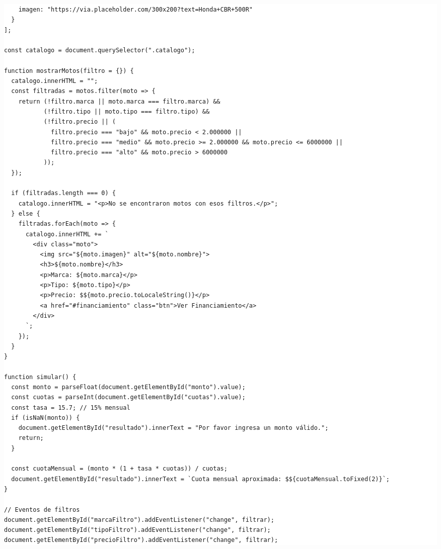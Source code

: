         imagen: "https://via.placeholder.com/300x200?text=Honda+CBR+500R"
      }
    ];

    const catalogo = document.querySelector(".catalogo");

    function mostrarMotos(filtro = {}) {
      catalogo.innerHTML = "";
      const filtradas = motos.filter(moto => {
        return (!filtro.marca || moto.marca === filtro.marca) &&
               (!filtro.tipo || moto.tipo === filtro.tipo) &&
               (!filtro.precio || (
                 filtro.precio === "bajo" && moto.precio < 2.000000 ||
                 filtro.precio === "medio" && moto.precio >= 2.000000 && moto.precio <= 6000000 ||
                 filtro.precio === "alto" && moto.precio > 6000000
               ));
      });

      if (filtradas.length === 0) {
        catalogo.innerHTML = "<p>No se encontraron motos con esos filtros.</p>";
      } else {
        filtradas.forEach(moto => {
          catalogo.innerHTML += `
            <div class="moto">
              <img src="${moto.imagen}" alt="${moto.nombre}">
              <h3>${moto.nombre}</h3>
              <p>Marca: ${moto.marca}</p>
              <p>Tipo: ${moto.tipo}</p>
              <p>Precio: $${moto.precio.toLocaleString()}</p>
              <a href="#financiamiento" class="btn">Ver Financiamiento</a>
            </div>
          `;
        });
      }
    }

    function simular() {
      const monto = parseFloat(document.getElementById("monto").value);
      const cuotas = parseInt(document.getElementById("cuotas").value);
      const tasa = 15.7; // 15% mensual
      if (isNaN(monto)) {
        document.getElementById("resultado").innerText = "Por favor ingresa un monto válido.";
        return;
      }

      const cuotaMensual = (monto * (1 + tasa * cuotas)) / cuotas;
      document.getElementById("resultado").innerText = `Cuota mensual aproximada: $${cuotaMensual.toFixed(2)}`;
    }

    // Eventos de filtros
    document.getElementById("marcaFiltro").addEventListener("change", filtrar);
    document.getElementById("tipoFiltro").addEventListener("change", filtrar);
    document.getElementById("precioFiltro").addEventListener("change", filtrar);
